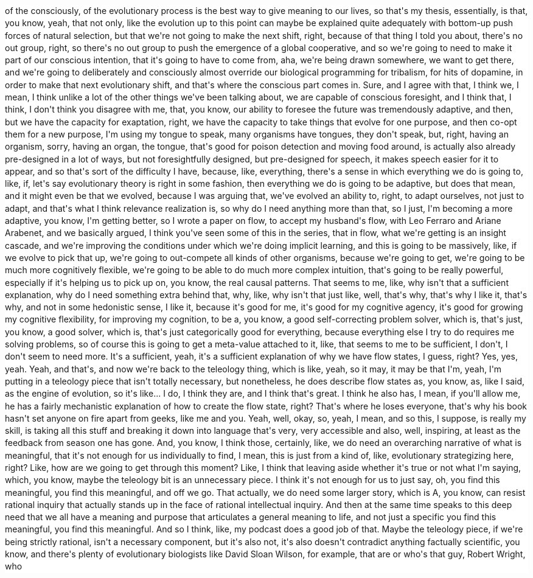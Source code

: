 of the consciously, of the evolutionary process is the best way to give meaning to our lives, so that's my thesis, essentially, is that, you know, yeah, that not only, like the evolution up to this point can maybe be explained quite adequately with bottom-up push forces of natural selection, but that we're not going to make the next shift, right, because of that thing I told you about, there's no out group, right, so there's no out group to push the emergence of a global cooperative, and so we're going to need to make it part of our conscious intention, that it's going to have to come from, aha, we're being drawn somewhere, we want to get there, and we're going to deliberately and consciously almost override our biological programming for tribalism, for hits of dopamine, in order to make that next evolutionary shift, and that's where the conscious part comes in. Sure, and I agree with that, I think we, I mean, I think unlike a lot of the other things we've been talking about, we are capable of conscious foresight, and I think that, I think, I don't think you disagree with me, that, you know, our ability to foresee the future was tremendously adaptive, and then, but we have the capacity for exaptation, right, we have the capacity to take things that evolve for one purpose, and then co-opt them for a new purpose, I'm using my tongue to speak, many organisms have tongues, they don't speak, but, right, having an organism, sorry, having an organ, the tongue, that's good for poison detection and moving food around, is actually also already pre-designed in a lot of ways, but not foresightfully designed, but pre-designed for speech, it makes speech easier for it to appear, and so that's sort of the difficulty I have, because, like, everything, there's a sense in which everything we do is going to, like, if, let's say evolutionary theory is right in some fashion, then everything we do is going to be adaptive, but does that mean, and it might even be that we evolved, because I was arguing that, we've evolved an ability to, right, to adapt ourselves, not just to adapt, and that's what I think relevance realization is, so why do I need anything more than that, so I just, I'm becoming a more adaptive, you know, I'm getting better, so I wrote a paper on flow, to accept my husband's flow, with Leo Ferraro and Ariane Arabenet, and we basically argued, I think you've seen some of this in the series, that in flow, what we're getting is an insight cascade, and we're improving the conditions under which we're doing implicit learning, and this is going to be massively, like, if we evolve to pick that up, we're going to out-compete all kinds of other organisms, because we're going to get, we're going to be much more cognitively flexible, we're going to be able to do much more complex intuition, that's going to be really powerful, especially if it's helping us to pick up on, you know, the real causal patterns. That seems to me, like, why isn't that a sufficient explanation, why do I need something extra behind that, why, like, why isn't that just like, well, that's why, that's why I like it, that's why, and not in some hedonistic sense, I like it, because it's good for me, it's good for my cognitive agency, it's good for growing my cognitive flexibility, for improving my cognition, to be a, you know, a good self-correcting problem solver, which is, that's just, you know, a good solver, which is, that's just categorically good for everything, because everything else I try to do requires me solving problems, so of course this is going to get a meta-value attached to it, like, that seems to me to be sufficient, I don't, I don't seem to need more. It's a sufficient, yeah, it's a sufficient explanation of why we have flow states, I guess, right? Yes, yes, yeah. Yeah, and that's, and now we're back to the teleology thing, which is like, yeah, so it may, it may be that I'm, yeah, I'm putting in a teleology piece that isn't totally necessary, but nonetheless, he does describe flow states as, you know, as, like I said, as the engine of evolution, so it's like... I do, I think they are, and I think that's great. I think he also has, I mean, if you'll allow me, he has a fairly mechanistic explanation of how to create the flow state, right? That's where he loses everyone, that's why his book hasn't set anyone on fire apart from geeks, like me and you. Yeah, well, okay, so, yeah, I mean, and so this, I suppose, is really my skill, is taking all this stuff and breaking it down into language that's very, very accessible and also, well, inspiring, at least as the feedback from season one has gone. And, you know, I think those, certainly, like, we do need an overarching narrative of what is meaningful, that it's not enough for us individually to find, I mean, this is just from a kind of, like, evolutionary strategizing here, right? Like, how are we going to get through this moment? Like, I think that leaving aside whether it's true or not what I'm saying, which, you know, maybe the teleology bit is an unnecessary piece. I think it's not enough for us to just say, oh, you find this meaningful, you find this meaningful, and off we go. That actually, we do need some larger story, which is A, you know, can resist rational inquiry that actually stands up in the face of rational intellectual inquiry. And then at the same time speaks to this deep need that we all have a meaning and purpose that articulates a general meaning to life, and not just a specific you find this meaningful, you find this meaningful. And so I think, like, my podcast does a good job of that. Maybe the teleology piece, if we're being strictly rational, isn't a necessary component, but it's also not, it's also doesn't contradict anything factually scientific, you know, and there's plenty of evolutionary biologists like David Sloan Wilson, for example, that are or who's that guy, Robert Wright, who